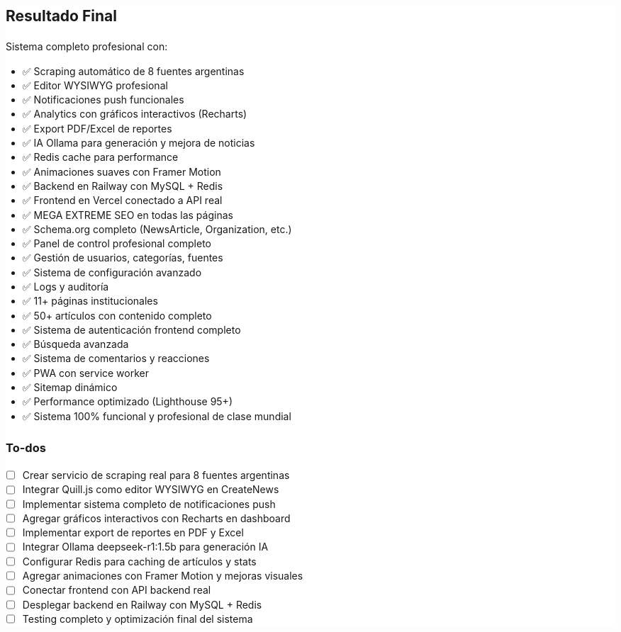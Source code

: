 ## Resultado Final

Sistema completo profesional con:

- ✅ Scraping automático de 8 fuentes argentinas
- ✅ Editor WYSIWYG profesional
- ✅ Notificaciones push funcionales
- ✅ Analytics con gráficos interactivos (Recharts)
- ✅ Export PDF/Excel de reportes
- ✅ IA Ollama para generación y mejora de noticias
- ✅ Redis cache para performance
- ✅ Animaciones suaves con Framer Motion
- ✅ Backend en Railway con MySQL + Redis
- ✅ Frontend en Vercel conectado a API real
- ✅ MEGA EXTREME SEO en todas las páginas
- ✅ Schema.org completo (NewsArticle, Organization, etc.)
- ✅ Panel de control profesional completo
- ✅ Gestión de usuarios, categorías, fuentes
- ✅ Sistema de configuración avanzado
- ✅ Logs y auditoría
- ✅ 11+ páginas institucionales
- ✅ 50+ artículos con contenido completo
- ✅ Sistema de autenticación frontend completo
- ✅ Búsqueda avanzada
- ✅ Sistema de comentarios y reacciones
- ✅ PWA con service worker
- ✅ Sitemap dinámico
- ✅ Performance optimizado (Lighthouse 95+)
- ✅ Sistema 100% funcional y profesional de clase mundial

### To-dos

- [ ] Crear servicio de scraping real para 8 fuentes argentinas
- [ ] Integrar Quill.js como editor WYSIWYG en CreateNews
- [ ] Implementar sistema completo de notificaciones push
- [ ] Agregar gráficos interactivos con Recharts en dashboard
- [ ] Implementar export de reportes en PDF y Excel
- [ ] Integrar Ollama deepseek-r1:1.5b para generación IA
- [ ] Configurar Redis para caching de artículos y stats
- [ ] Agregar animaciones con Framer Motion y mejoras visuales
- [ ] Conectar frontend con API backend real
- [ ] Desplegar backend en Railway con MySQL + Redis
- [ ] Testing completo y optimización final del sistema